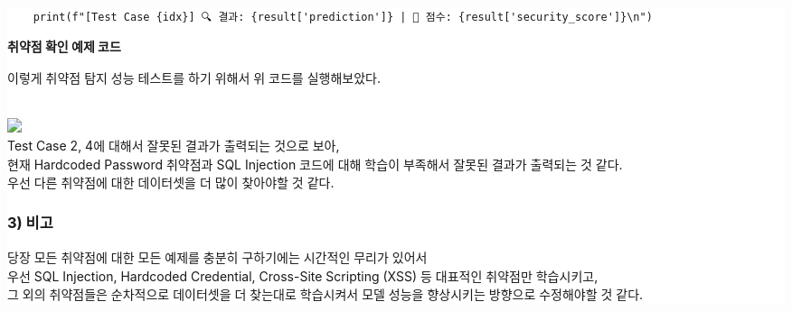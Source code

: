 ```
    print(f"[Test Case {idx}] 🔍 결과: {result['prediction']} | 🔐 점수: {result['security_score']}\n")
```
<b>취약점 확인 예제 코드</b><br>

이렇게 취약점 탐지 성능 테스트를 하기 위해서 위 코드를 실행해보았다.<br><br>

<img src="https://github.com/user-attachments/assets/512ec65f-7045-4e70-903c-c3a09ef2e5d1" width="700"><br>
Test Case 2, 4에 대해서 잘못된 결과가 출력되는 것으로 보아,<br>
현재 Hardcoded Password 취약점과 SQL Injection 코드에 대해 학습이 부족해서 잘못된 결과가 출력되는 것 같다.<br>
우선 다른 취약점에 대한 데이터셋을 더 많이 찾아야할 것 같다.<br>

### 3) 비고
당장 모든 취약점에 대한 모든 예제를 충분히 구하기에는 시간적인 무리가 있어서<br>
우선 SQL Injection, Hardcoded Credential, Cross-Site Scripting (XSS) 등 대표적인 취약점만 학습시키고,<br>
그 외의 취약점들은 순차적으로 데이터셋을 더 찾는대로 학습시켜서 모델 성능을 향상시키는 방향으로 수정해야할 것 같다.<br>
